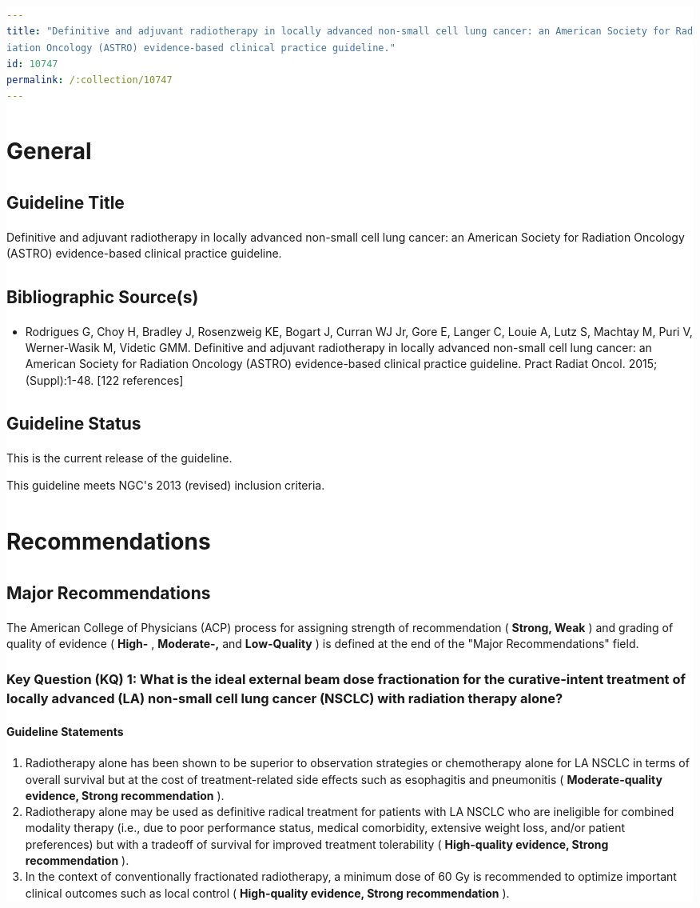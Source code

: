 ```yaml
---
title: "Definitive and adjuvant radiotherapy in locally advanced non-small cell lung cancer: an American Society for Radiation Oncology (ASTRO) evidence-based clinical practice guideline."
id: 10747
permalink: /:collection/10747
---
```


# General

## Guideline Title

Definitive and adjuvant radiotherapy in locally advanced non-small cell lung cancer: an American Society for Radiation Oncology (ASTRO) evidence-based clinical practice guideline.

## Bibliographic Source(s)

- Rodrigues G, Choy H, Bradley J, Rosenzweig KE, Bogart J, Curran WJ Jr, Gore E, Langer C, Louie A, Lutz S, Machtay M, Puri V, Werner-Wasik M, Videtic GMM. Definitive and adjuvant radiotherapy in locally advanced non-small cell lung cancer: an American Society for Radiation Oncology (ASTRO) evidence-based clinical practice guideline. Pract Radiat Oncol. 2015;(Suppl):1-48. [122 references]

## Guideline Status



This is the current release of the guideline.

This guideline meets NGC's 2013 (revised) inclusion criteria.

# Recommendations

## Major Recommendations



The American College of Physicians (ACP) process for assigning strength of recommendation ( **Strong, Weak** ) and grading of quality of evidence ( **High-** , **Moderate-,** and **Low-Quality** ) is defined at the end of the "Major Recommendations" field. 


###  Key Question (KQ) 1: What is the ideal external beam dose fractionation for the curative-intent treatment of locally advanced (LA) non-small cell lung cancer (NSCLC) with radiation therapy alone? 


####  Guideline Statements 


  1. Radiotherapy alone has been shown to be superior to observation strategies or chemotherapy alone for LA NSCLC in terms of overall survival but at the cost of treatment-related side effects such as esophagitis and pneumonitis ( **Moderate-quality evidence, Strong recommendation** ). 
  2. Radiotherapy alone may be used as definitive radical treatment for patients with LA NSCLC who are ineligible for combined modality therapy (i.e., due to poor performance status, medical comorbidity, extensive weight loss, and/or patient preferences) but with a tradeoff of survival for improved treatment tolerability ( **High-quality evidence, Strong recommendation** ). 
  3. In the context of conventionally fractionated radiotherapy, a minimum dose of 60 Gy is recommended to optimize important clinical outcomes such as local control ( **High-quality evidence, Strong recommendation** ). 